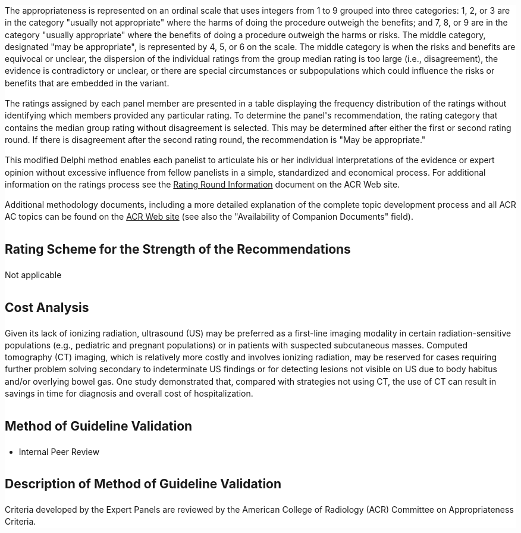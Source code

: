 The appropriateness is represented on an ordinal scale that uses integers from 1 to 9 grouped into three categories: 1, 2, or 3 are in the category "usually not appropriate" where the harms of doing the procedure outweigh the benefits; and 7, 8, or 9 are in the category "usually appropriate" where the benefits of doing a procedure outweigh the harms or risks. The middle category, designated "may be appropriate", is represented by 4, 5, or 6 on the scale. The middle category is when the risks and benefits are equivocal or unclear, the dispersion of the individual ratings from the group median rating is too large (i.e., disagreement), the evidence is contradictory or unclear, or there are special circumstances or subpopulations which could influence the risks or benefits that are embedded in the variant.

The ratings assigned by each panel member are presented in a table displaying the frequency distribution of the ratings without identifying which members provided any particular rating. To determine the panel's recommendation, the rating category that contains the median group rating without disagreement is selected. This may be determined after either the first or second rating round. If there is disagreement after the second rating round, the recommendation is "May be appropriate."

This modified Delphi method enables each panelist to articulate his or her individual interpretations of the evidence or expert opinion without excessive influence from fellow panelists in a simple, standardized and economical process. For additional information on the ratings process see the [Rating Round Information](http://www.acr.org/%7E/media/ACR/Documents/AppCriteria/RatingRoundInfo.pdf "ACR Web site") document on the ACR Web site.

Additional methodology documents, including a more detailed explanation of the complete topic development process and all ACR AC topics can be found on the [ACR Web site](http://www.acr.org/Quality-Safety/Appropriateness-Criteria "ACR Web site") (see also the "Availability of Companion Documents" field).

## Rating Scheme for the Strength of the Recommendations



Not applicable

## Cost Analysis



Given its lack of ionizing radiation, ultrasound (US) may be preferred as a first-line imaging modality in certain radiation-sensitive populations (e.g., pediatric and pregnant populations) or in patients with suspected subcutaneous masses. Computed tomography (CT) imaging, which is relatively more costly and involves ionizing radiation, may be reserved for cases requiring further problem solving secondary to indeterminate US findings or for detecting lesions not visible on US due to body habitus and/or overlying bowel gas. One study demonstrated that, compared with strategies not using CT, the use of CT can result in savings in time for diagnosis and overall cost of hospitalization.

## Method of Guideline Validation

- Internal Peer Review

## Description of Method of Guideline Validation



Criteria developed by the Expert Panels are reviewed by the American College of Radiology (ACR) Committee on Appropriateness Criteria.
